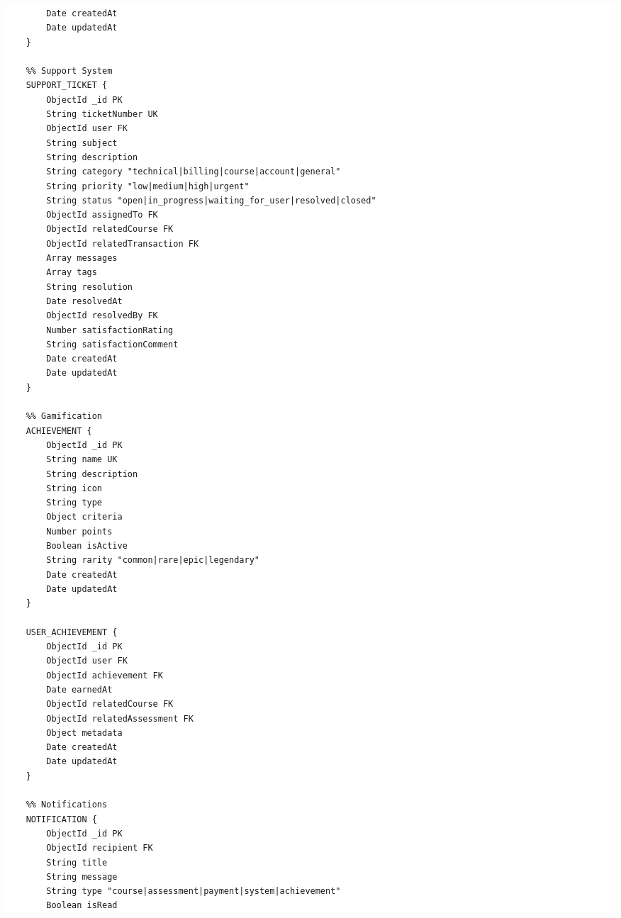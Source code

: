 ```mermaid
        Date createdAt
        Date updatedAt
    }

    %% Support System
    SUPPORT_TICKET {
        ObjectId _id PK
        String ticketNumber UK
        ObjectId user FK
        String subject
        String description
        String category "technical|billing|course|account|general"
        String priority "low|medium|high|urgent"
        String status "open|in_progress|waiting_for_user|resolved|closed"
        ObjectId assignedTo FK
        ObjectId relatedCourse FK
        ObjectId relatedTransaction FK
        Array messages
        Array tags
        String resolution
        Date resolvedAt
        ObjectId resolvedBy FK
        Number satisfactionRating
        String satisfactionComment
        Date createdAt
        Date updatedAt
    }

    %% Gamification
    ACHIEVEMENT {
        ObjectId _id PK
        String name UK
        String description
        String icon
        String type
        Object criteria
        Number points
        Boolean isActive
        String rarity "common|rare|epic|legendary"
        Date createdAt
        Date updatedAt
    }

    USER_ACHIEVEMENT {
        ObjectId _id PK
        ObjectId user FK
        ObjectId achievement FK
        Date earnedAt
        ObjectId relatedCourse FK
        ObjectId relatedAssessment FK
        Object metadata
        Date createdAt
        Date updatedAt
    }

    %% Notifications
    NOTIFICATION {
        ObjectId _id PK
        ObjectId recipient FK
        String title
        String message
        String type "course|assessment|payment|system|achievement"
        Boolean isRead
```